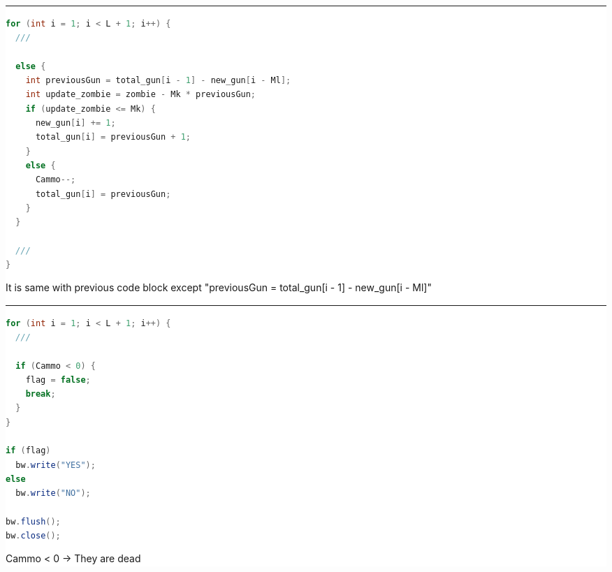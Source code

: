 -------------------
~~~java
for (int i = 1; i < L + 1; i++) {
  ///

  else {
    int previousGun = total_gun[i - 1] - new_gun[i - Ml];
    int update_zombie = zombie - Mk * previousGun;
    if (update_zombie <= Mk) {
      new_gun[i] += 1;
      total_gun[i] = previousGun + 1;
    }
    else {
      Cammo--;
      total_gun[i] = previousGun;
    }
  }

  ///
}
~~~

It is same with previous code block except "previousGun = total_gun[i - 1] - new_gun[i - Ml]"<br>

-------------------
~~~java
for (int i = 1; i < L + 1; i++) {
  ///

  if (Cammo < 0) {
    flag = false;
    break;
  }
}

if (flag)
  bw.write("YES");
else
  bw.write("NO");

bw.flush();
bw.close();
~~~

Cammo < 0 -> They are dead<br>
